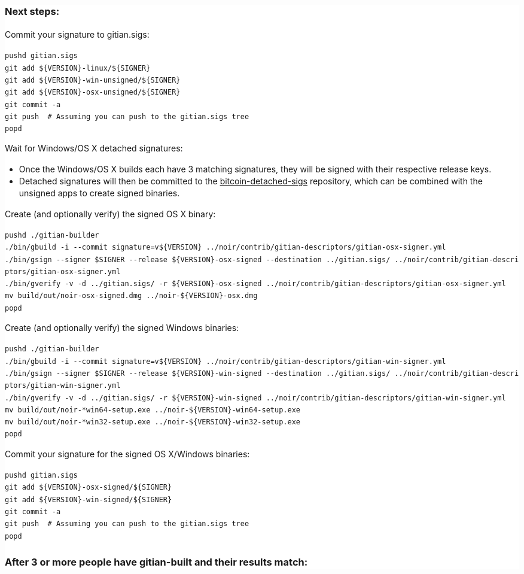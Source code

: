 ### Next steps:

Commit your signature to gitian.sigs:

    pushd gitian.sigs
    git add ${VERSION}-linux/${SIGNER}
    git add ${VERSION}-win-unsigned/${SIGNER}
    git add ${VERSION}-osx-unsigned/${SIGNER}
    git commit -a
    git push  # Assuming you can push to the gitian.sigs tree
    popd

Wait for Windows/OS X detached signatures:

- Once the Windows/OS X builds each have 3 matching signatures, they will be signed with their respective release keys.
- Detached signatures will then be committed to the [bitcoin-detached-sigs](https://github.com/bitcoin-core/bitcoin-detached-sigs) repository, which can be combined with the unsigned apps to create signed binaries.

Create (and optionally verify) the signed OS X binary:

    pushd ./gitian-builder
    ./bin/gbuild -i --commit signature=v${VERSION} ../noir/contrib/gitian-descriptors/gitian-osx-signer.yml
    ./bin/gsign --signer $SIGNER --release ${VERSION}-osx-signed --destination ../gitian.sigs/ ../noir/contrib/gitian-descriptors/gitian-osx-signer.yml
    ./bin/gverify -v -d ../gitian.sigs/ -r ${VERSION}-osx-signed ../noir/contrib/gitian-descriptors/gitian-osx-signer.yml
    mv build/out/noir-osx-signed.dmg ../noir-${VERSION}-osx.dmg
    popd

Create (and optionally verify) the signed Windows binaries:

    pushd ./gitian-builder
    ./bin/gbuild -i --commit signature=v${VERSION} ../noir/contrib/gitian-descriptors/gitian-win-signer.yml
    ./bin/gsign --signer $SIGNER --release ${VERSION}-win-signed --destination ../gitian.sigs/ ../noir/contrib/gitian-descriptors/gitian-win-signer.yml
    ./bin/gverify -v -d ../gitian.sigs/ -r ${VERSION}-win-signed ../noir/contrib/gitian-descriptors/gitian-win-signer.yml
    mv build/out/noir-*win64-setup.exe ../noir-${VERSION}-win64-setup.exe
    mv build/out/noir-*win32-setup.exe ../noir-${VERSION}-win32-setup.exe
    popd

Commit your signature for the signed OS X/Windows binaries:

    pushd gitian.sigs
    git add ${VERSION}-osx-signed/${SIGNER}
    git add ${VERSION}-win-signed/${SIGNER}
    git commit -a
    git push  # Assuming you can push to the gitian.sigs tree
    popd

### After 3 or more people have gitian-built and their results match:
